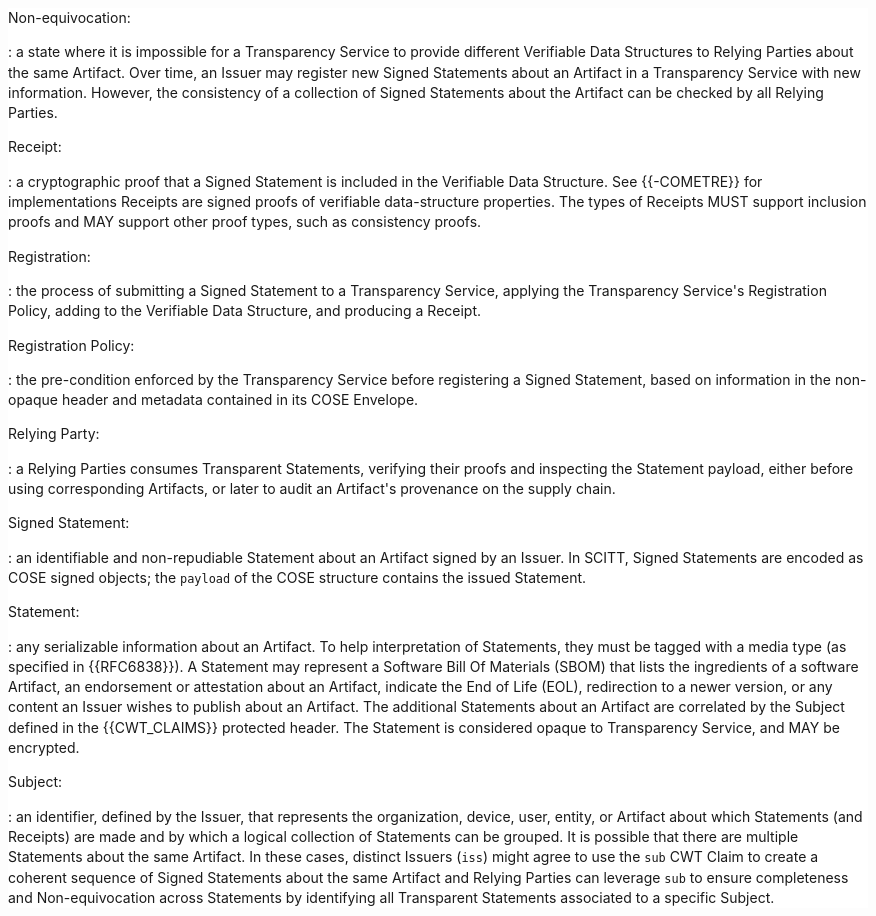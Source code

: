 Non-equivocation:

: a state where it is impossible for a Transparency Service to provide different Verifiable Data Structures to Relying Parties about the same Artifact.
Over time, an Issuer may register new Signed Statements about an Artifact in a Transparency Service with new information.
However, the consistency of a collection of Signed Statements about the Artifact can be checked by all Relying Parties.

Receipt:

: a cryptographic proof that a Signed Statement is included in the Verifiable Data Structure.
See {{-COMETRE}} for implementations
Receipts are signed proofs of verifiable data-structure properties.
The types of Receipts MUST support inclusion proofs and MAY support other proof types, such as consistency proofs.

Registration:

: the process of submitting a Signed Statement to a Transparency Service, applying the Transparency Service's Registration Policy, adding to the Verifiable Data Structure, and producing a Receipt.

Registration Policy:

: the pre-condition enforced by the Transparency Service before registering a Signed Statement, based on information in the non-opaque header and metadata contained in its COSE Envelope.

Relying Party:

: a Relying Parties consumes Transparent Statements, verifying their proofs and inspecting the Statement payload, either before using corresponding Artifacts, or later to audit an Artifact's provenance on the supply chain.

Signed Statement:

: an identifiable and non-repudiable Statement about an Artifact signed by an Issuer.
In SCITT, Signed Statements are encoded as COSE signed objects; the `payload` of the COSE structure contains the issued Statement.

Statement:

: any serializable information about an Artifact.
To help interpretation of Statements, they must be tagged with a media type (as specified in {{RFC6838}}).
A Statement may represent a Software Bill Of Materials (SBOM) that lists the ingredients of a software Artifact, an endorsement or attestation about an Artifact, indicate the End of Life (EOL), redirection to a newer version,  or any content an Issuer wishes to publish about an Artifact.
The additional Statements about an Artifact are correlated by the Subject defined in the {{CWT_CLAIMS}} protected header.
The Statement is considered opaque to Transparency Service, and MAY be encrypted.

Subject:

: an identifier, defined by the Issuer, that represents the organization, device, user, entity, or Artifact about which Statements (and Receipts) are made and by which a logical collection of Statements can be grouped.
It is possible that there are multiple Statements about the same Artifact.
In these cases, distinct Issuers (`iss`) might agree to use the `sub` CWT Claim to create a coherent sequence of Signed Statements about the same Artifact and Relying Parties can leverage `sub` to ensure completeness and Non-equivocation across Statements by identifying all Transparent Statements associated to a specific Subject.
